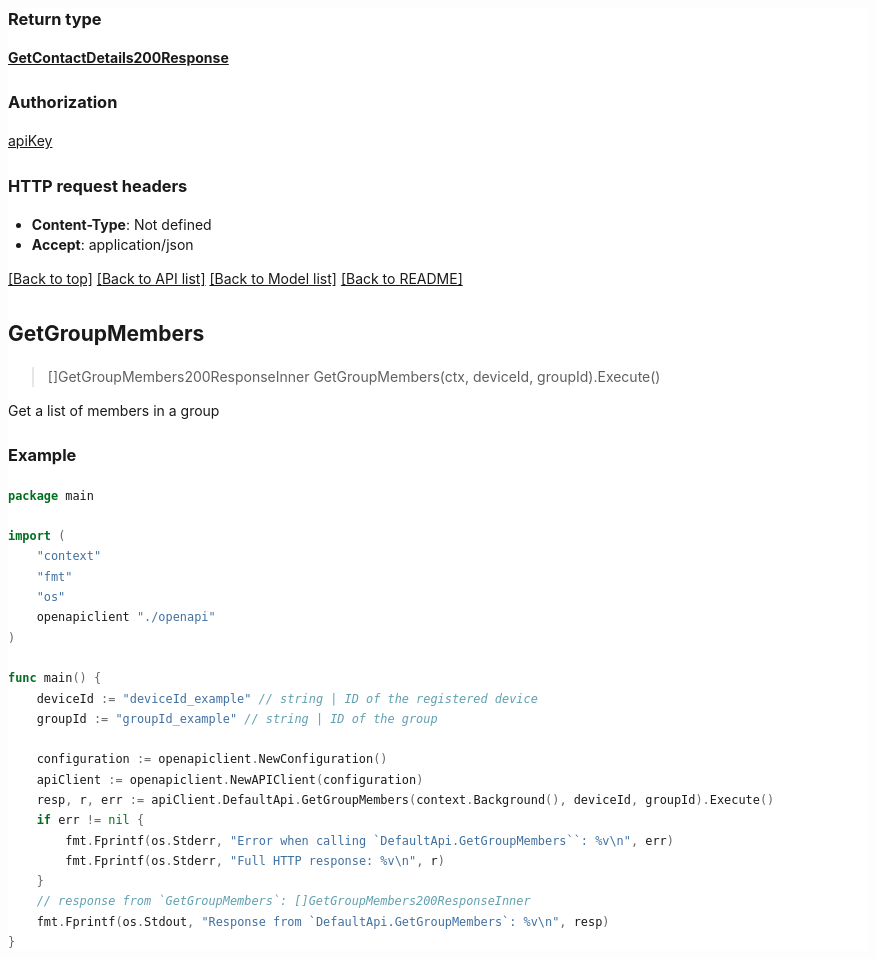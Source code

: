 

### Return type

[**GetContactDetails200Response**](GetContactDetails200Response.md)

### Authorization

[apiKey](../README.md#apiKey)

### HTTP request headers

- **Content-Type**: Not defined
- **Accept**: application/json

[[Back to top]](#) [[Back to API list]](../README.md#documentation-for-api-endpoints)
[[Back to Model list]](../README.md#documentation-for-models)
[[Back to README]](../README.md)


## GetGroupMembers

> []GetGroupMembers200ResponseInner GetGroupMembers(ctx, deviceId, groupId).Execute()

Get a list of members in a group



### Example

```go
package main

import (
    "context"
    "fmt"
    "os"
    openapiclient "./openapi"
)

func main() {
    deviceId := "deviceId_example" // string | ID of the registered device
    groupId := "groupId_example" // string | ID of the group

    configuration := openapiclient.NewConfiguration()
    apiClient := openapiclient.NewAPIClient(configuration)
    resp, r, err := apiClient.DefaultApi.GetGroupMembers(context.Background(), deviceId, groupId).Execute()
    if err != nil {
        fmt.Fprintf(os.Stderr, "Error when calling `DefaultApi.GetGroupMembers``: %v\n", err)
        fmt.Fprintf(os.Stderr, "Full HTTP response: %v\n", r)
    }
    // response from `GetGroupMembers`: []GetGroupMembers200ResponseInner
    fmt.Fprintf(os.Stdout, "Response from `DefaultApi.GetGroupMembers`: %v\n", resp)
}
```
